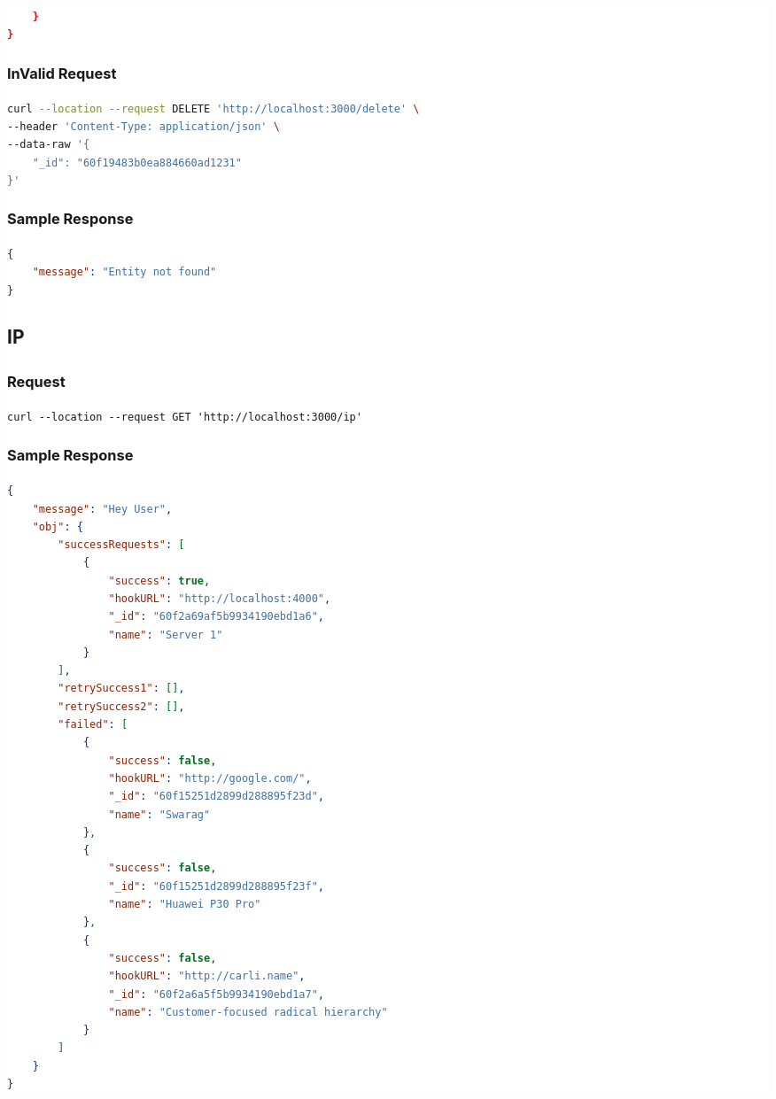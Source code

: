 ```json
    }
}
```
### InValid Request
```sh
curl --location --request DELETE 'http://localhost:3000/delete' \
--header 'Content-Type: application/json' \
--data-raw '{
    "_id": "60f19483b0ea884660ad1231"
}'
```
### Sample Response
```json
{
    "message": "Entity not found"
}
```


## IP
### Request
```curl
curl --location --request GET 'http://localhost:3000/ip'
```
### Sample Response
```json
{
    "message": "Hey User",
    "obj": {
        "successRequests": [
            {
                "success": true,
                "hookURL": "http://localhost:4000",
                "_id": "60f2a69af5b9934190ebd1a6",
                "name": "Server 1"
            }
        ],
        "retrySuccess1": [],
        "retrySuccess2": [],
        "failed": [
            {
                "success": false,
                "hookURL": "http://google.com/",
                "_id": "60f15251d2899d288895f23d",
                "name": "Swarag"
            },
            {
                "success": false,
                "_id": "60f15251d2899d288895f23f",
                "name": "Huawei P30 Pro"
            },
            {
                "success": false,
                "hookURL": "http://carli.name",
                "_id": "60f2a6a5f5b9934190ebd1a7",
                "name": "Customer-focused radical hierarchy"
            }
        ]
    }
}
```
